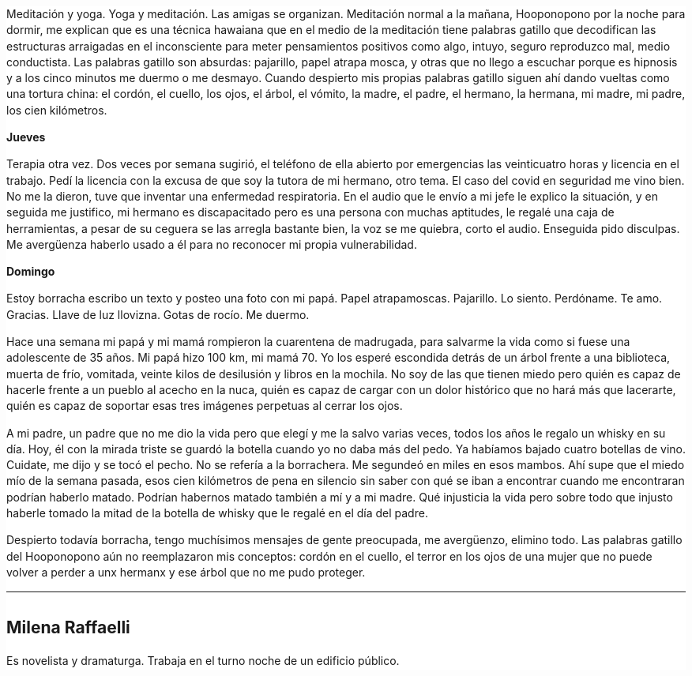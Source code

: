 Meditación y yoga.
Yoga y meditación. Las amigas se organizan. Meditación normal a la mañana,
Hooponopono por la noche para dormir, me explican que es una técnica hawaiana
que en el medio de la meditación tiene palabras gatillo que decodifican las
estructuras arraigadas en el inconsciente para meter pensamientos positivos
como algo, intuyo, seguro reproduzco mal, medio conductista. Las palabras
gatillo son absurdas: pajarillo, papel atrapa mosca, y otras que no llego a
escuchar porque es hipnosis y a los cinco minutos me duermo o me desmayo.
Cuando despierto mis propias palabras gatillo siguen ahí dando vueltas como una
tortura china: el cordón, el cuello, los ojos, el árbol, el vómito, la madre,
el padre, el hermano, la hermana, mi madre, mi padre, los cien kilómetros.  

**Jueves** 

Terapia otra vez.
Dos veces por semana sugirió, el teléfono de ella abierto por emergencias las
veinticuatro horas y licencia en el trabajo. Pedí la licencia con la excusa de
que soy la tutora de mi hermano, otro tema. El caso del covid en seguridad me
vino bien. No me la dieron, tuve que inventar una enfermedad respiratoria. En
el audio que le envío a mi jefe le explico la situación, y en seguida me
justifico, mi hermano es discapacitado pero es una persona con muchas
aptitudes, le regalé una caja de herramientas, a pesar de su ceguera se las
arregla bastante bien, la voz se me quiebra, corto el audio. Enseguida pido
disculpas. Me avergüenza haberlo usado a él para no reconocer mi propia
vulnerabilidad.

**Domingo** 

Estoy borracha
escribo un texto y posteo una foto con mi papá. Papel atrapamoscas. Pajarillo.
Lo siento. Perdóname. Te amo. Gracias. Llave de luz llovizna. Gotas de rocío.
Me duermo.

Hace una semana mi papá y mi mamá
rompieron la cuarentena de madrugada, para salvarme la vida como si fuese una
adolescente de 35 años. Mi papá hizo 100 km, mi mamá 70. Yo los esperé
escondida detrás de un árbol frente a una biblioteca, muerta de frío, vomitada,
veinte kilos de desilusión y libros en la mochila. No soy de las que tienen
miedo pero quién es capaz de hacerle frente a un pueblo al acecho en la nuca,
quién es capaz de cargar con un dolor histórico que no hará más que lacerarte,
quién es capaz de soportar esas tres imágenes perpetuas al cerrar los ojos.

A mi padre, un padre que no me dio la
vida pero que elegí y me la salvo varias veces, todos los años le regalo un
whisky en su día. Hoy, él con la mirada triste se guardó la botella cuando yo
no daba más del pedo. Ya habíamos bajado cuatro botellas de vino. Cuidate, me
dijo y se tocó el pecho. No se refería a la borrachera. Me segundeó en miles en
esos mambos. Ahí supe que el miedo mío de la semana pasada, esos cien
kilómetros de pena en silencio sin saber con qué se iban a encontrar
cuando me encontraran podrían haberlo matado. Podrían habernos matado también a
mí y a mi madre. Qué injusticia la vida pero sobre todo que injusto haberle
tomado la mitad de la botella de whisky que le regalé en el día del padre.

Despierto todavía
borracha, tengo muchísimos mensajes de gente preocupada, me avergüenzo, elimino
todo. Las palabras gatillo del Hooponopono aún no reemplazaron mis conceptos:
cordón en el cuello,  el terror en los
ojos de una mujer que no puede volver a perder a unx hermanx y ese árbol que no
me pudo proteger.



---

Milena Raffaelli
----------------

 Es novelista y dramaturga. Trabaja en el turno noche de un edificio público.

